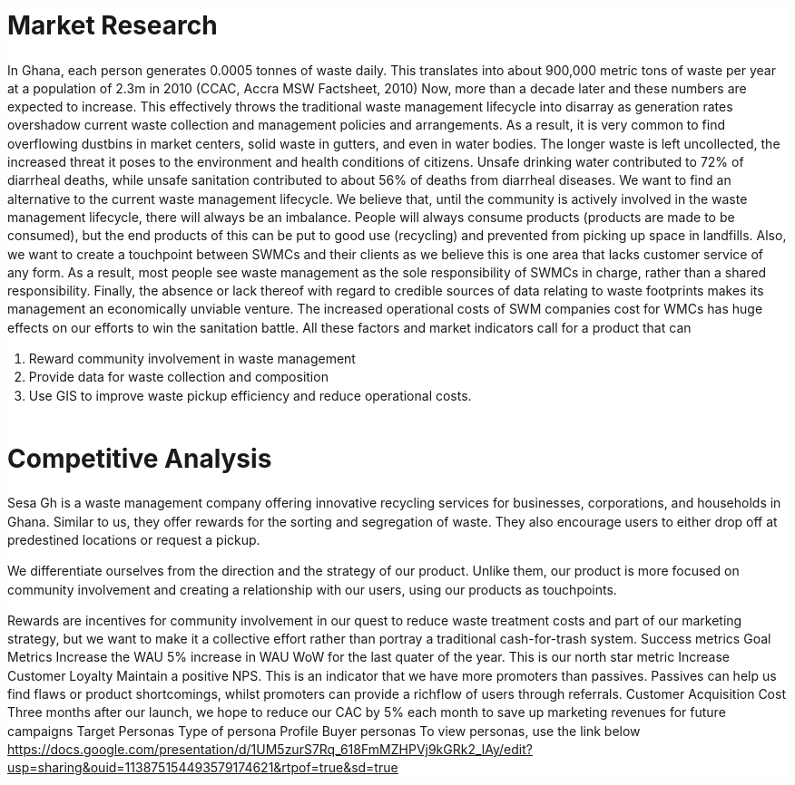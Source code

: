 # Market Research
In Ghana, each person generates 0.0005 tonnes of waste daily. This translates into about 900,000 metric tons of waste per year at a population of 2.3m in 2010 (CCAC, Accra MSW Factsheet, 2010)
Now, more than a decade later and these numbers are expected to increase. This effectively throws the traditional waste management lifecycle into disarray as generation rates overshadow current waste collection and management policies and arrangements. 
As a result, it is very common to find overflowing dustbins in market centers, solid waste in gutters, and even in water bodies. The longer waste is left uncollected, the increased threat it poses to the environment and health conditions of citizens. 
Unsafe drinking water contributed to 72% of diarrheal deaths, while unsafe sanitation contributed to about 56% of deaths from diarrheal diseases.
We want to find an alternative to the current waste management lifecycle. We believe that, until the community is actively involved in the waste management lifecycle, there will always be an imbalance. People will always consume products (products are made to be consumed), but the end products of this can be put to good use (recycling) and prevented from picking up space in landfills. 
Also, we want to create a touchpoint between SWMCs and their clients as we believe this is one area that lacks customer service of any form. As a result, most people see waste management as the sole responsibility of SWMCs in charge, rather than a shared responsibility. 
Finally, the absence or lack thereof with regard to credible sources of data relating to waste footprints makes its management an economically unviable venture. The increased operational costs of SWM companies cost for WMCs has huge effects on our efforts to win the sanitation battle.
All these factors and market indicators call for a product that can
1.	Reward community involvement in waste management
2.	Provide data for waste collection and composition
3.	Use GIS to improve waste pickup efficiency and reduce operational costs.

# Competitive Analysis
Sesa Gh is a waste management company offering innovative recycling services for businesses, corporations, and households in Ghana. Similar to us, they offer rewards for the sorting and segregation of waste. They also encourage users to either drop off at predestined locations or request a pickup.

We differentiate ourselves from the direction and the strategy of our product. Unlike them, our product is more focused on community involvement and creating a relationship with our users, using our products as touchpoints.

Rewards are incentives for community involvement in our quest to reduce waste treatment costs and part of our marketing strategy, but we want to make it a collective effort rather than portray a traditional cash-for-trash system.
Success metrics
Goal	Metrics
Increase the WAU	5% increase in WAU WoW for the last quater of the year. This is our north star metric
Increase Customer Loyalty	Maintain a positive NPS. This is an indicator that we have more promoters than passives. Passives can help us find flaws or product shortcomings, whilst promoters can provide a richflow of users through referrals.
Customer Acquisition Cost	Three months after our launch, we hope to reduce our CAC by 5% each month to save up marketing revenues for future campaigns
Target Personas
Type of persona	Profile
Buyer personas	To view personas, use the link below
	https://docs.google.com/presentation/d/1UM5zurS7Rq_618FmMZHPVj9kGRk2_lAy/edit?usp=sharing&ouid=113875154493579174621&rtpof=true&sd=true 
